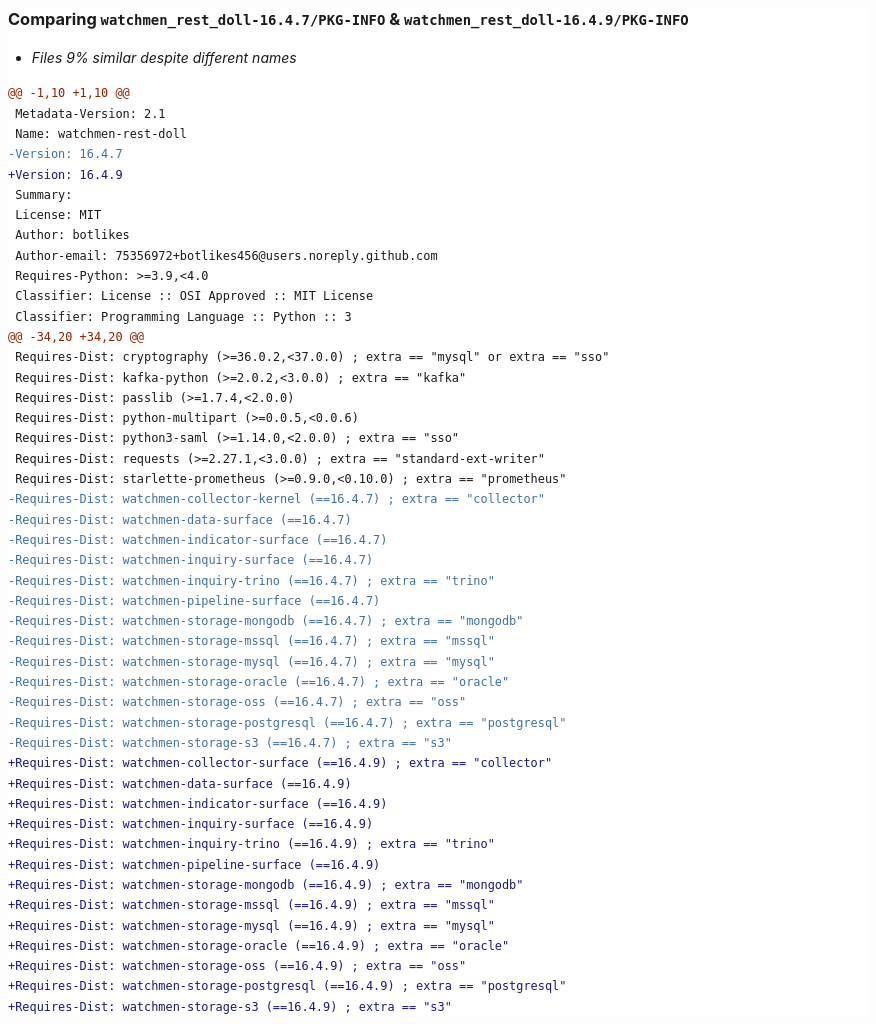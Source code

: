 ### Comparing `watchmen_rest_doll-16.4.7/PKG-INFO` & `watchmen_rest_doll-16.4.9/PKG-INFO`

 * *Files 9% similar despite different names*

```diff
@@ -1,10 +1,10 @@
 Metadata-Version: 2.1
 Name: watchmen-rest-doll
-Version: 16.4.7
+Version: 16.4.9
 Summary: 
 License: MIT
 Author: botlikes
 Author-email: 75356972+botlikes456@users.noreply.github.com
 Requires-Python: >=3.9,<4.0
 Classifier: License :: OSI Approved :: MIT License
 Classifier: Programming Language :: Python :: 3
@@ -34,20 +34,20 @@
 Requires-Dist: cryptography (>=36.0.2,<37.0.0) ; extra == "mysql" or extra == "sso"
 Requires-Dist: kafka-python (>=2.0.2,<3.0.0) ; extra == "kafka"
 Requires-Dist: passlib (>=1.7.4,<2.0.0)
 Requires-Dist: python-multipart (>=0.0.5,<0.0.6)
 Requires-Dist: python3-saml (>=1.14.0,<2.0.0) ; extra == "sso"
 Requires-Dist: requests (>=2.27.1,<3.0.0) ; extra == "standard-ext-writer"
 Requires-Dist: starlette-prometheus (>=0.9.0,<0.10.0) ; extra == "prometheus"
-Requires-Dist: watchmen-collector-kernel (==16.4.7) ; extra == "collector"
-Requires-Dist: watchmen-data-surface (==16.4.7)
-Requires-Dist: watchmen-indicator-surface (==16.4.7)
-Requires-Dist: watchmen-inquiry-surface (==16.4.7)
-Requires-Dist: watchmen-inquiry-trino (==16.4.7) ; extra == "trino"
-Requires-Dist: watchmen-pipeline-surface (==16.4.7)
-Requires-Dist: watchmen-storage-mongodb (==16.4.7) ; extra == "mongodb"
-Requires-Dist: watchmen-storage-mssql (==16.4.7) ; extra == "mssql"
-Requires-Dist: watchmen-storage-mysql (==16.4.7) ; extra == "mysql"
-Requires-Dist: watchmen-storage-oracle (==16.4.7) ; extra == "oracle"
-Requires-Dist: watchmen-storage-oss (==16.4.7) ; extra == "oss"
-Requires-Dist: watchmen-storage-postgresql (==16.4.7) ; extra == "postgresql"
-Requires-Dist: watchmen-storage-s3 (==16.4.7) ; extra == "s3"
+Requires-Dist: watchmen-collector-surface (==16.4.9) ; extra == "collector"
+Requires-Dist: watchmen-data-surface (==16.4.9)
+Requires-Dist: watchmen-indicator-surface (==16.4.9)
+Requires-Dist: watchmen-inquiry-surface (==16.4.9)
+Requires-Dist: watchmen-inquiry-trino (==16.4.9) ; extra == "trino"
+Requires-Dist: watchmen-pipeline-surface (==16.4.9)
+Requires-Dist: watchmen-storage-mongodb (==16.4.9) ; extra == "mongodb"
+Requires-Dist: watchmen-storage-mssql (==16.4.9) ; extra == "mssql"
+Requires-Dist: watchmen-storage-mysql (==16.4.9) ; extra == "mysql"
+Requires-Dist: watchmen-storage-oracle (==16.4.9) ; extra == "oracle"
+Requires-Dist: watchmen-storage-oss (==16.4.9) ; extra == "oss"
+Requires-Dist: watchmen-storage-postgresql (==16.4.9) ; extra == "postgresql"
+Requires-Dist: watchmen-storage-s3 (==16.4.9) ; extra == "s3"
```

